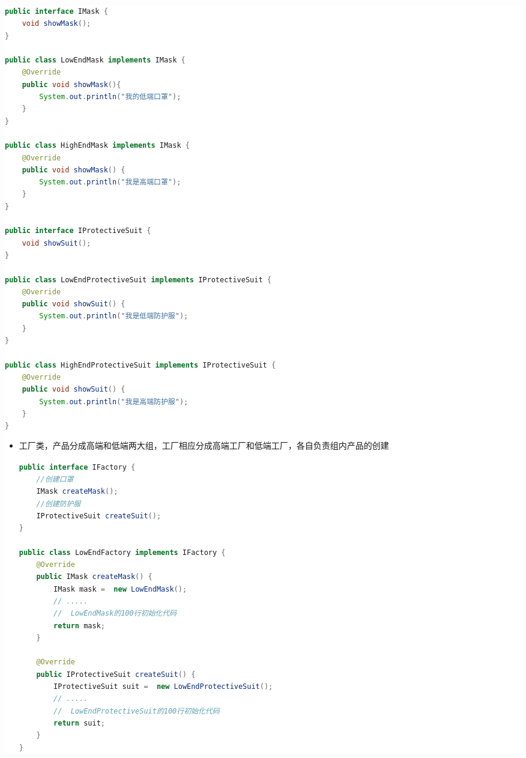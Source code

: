   ```java
  public interface IMask {
      void showMask();
  }
  
  public class LowEndMask implements IMask {
      @Override
      public void showMask(){
          System.out.println("我的低端口罩");
      }
  }
  
  public class HighEndMask implements IMask {
      @Override
      public void showMask() {
          System.out.println("我是高端口罩");
      }
  }
  
  public interface IProtectiveSuit {
      void showSuit();
  }
  
  public class LowEndProtectiveSuit implements IProtectiveSuit {
      @Override
      public void showSuit() {
          System.out.println("我是低端防护服");
      }
  }
  
  public class HighEndProtectiveSuit implements IProtectiveSuit {
      @Override
      public void showSuit() {
          System.out.println("我是高端防护服");
      }
  }
  ```

- 工厂类，产品分成高端和低端两大组，工厂相应分成高端工厂和低端工厂，各自负责组内产品的创建

  ```java
  public interface IFactory {
      //创建口罩
      IMask createMask();
      //创建防护服
      IProtectiveSuit createSuit();
  }
  
  public class LowEndFactory implements IFactory {
      @Override
      public IMask createMask() {
          IMask mask =  new LowEndMask();
          // .....
          //  LowEndMask的100行初始化代码
          return mask;
      }
  
      @Override
      public IProtectiveSuit createSuit() {
          IProtectiveSuit suit =  new LowEndProtectiveSuit();
          // .....
          //  LowEndProtectiveSuit的100行初始化代码
          return suit;
      }
  }
  ```